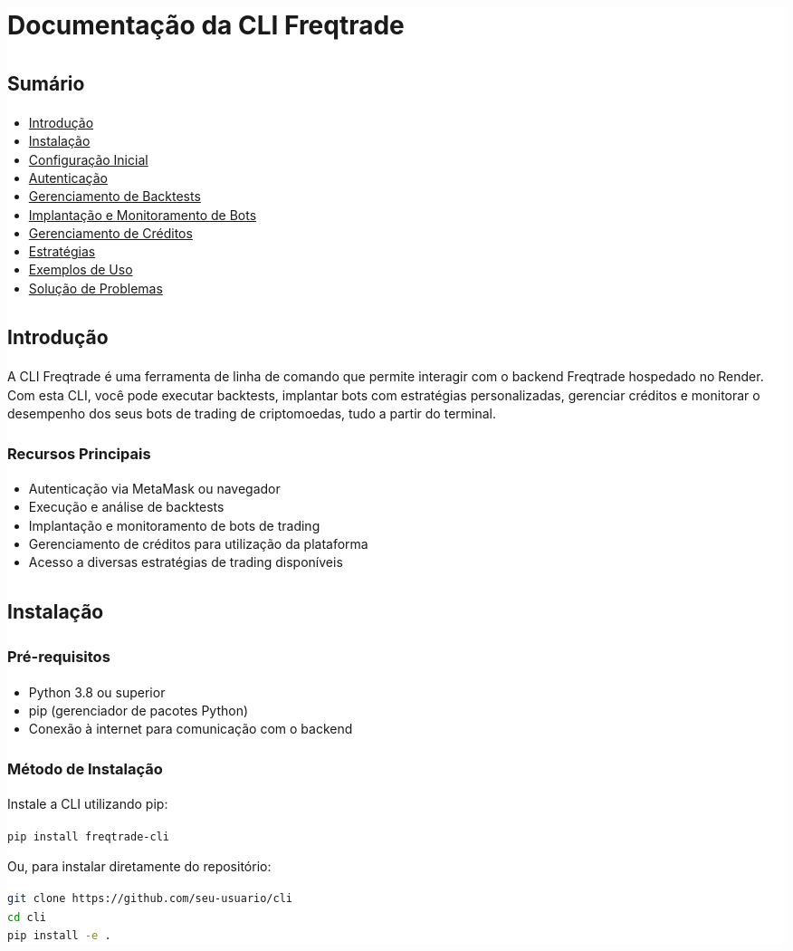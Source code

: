 
# Documentação da CLI Freqtrade

## Sumário

- [Introdução](#introdução)
- [Instalação](#instalação)
- [Configuração Inicial](#configuração-inicial)
- [Autenticação](#autenticação)
- [Gerenciamento de Backtests](#gerenciamento-de-backtests)
- [Implantação e Monitoramento de Bots](#implantação-e-monitoramento-de-bots)
- [Gerenciamento de Créditos](#gerenciamento-de-créditos)
- [Estratégias](#estratégias)
- [Exemplos de Uso](#exemplos-de-uso)
- [Solução de Problemas](#solução-de-problemas)

## Introdução

A CLI Freqtrade é uma ferramenta de linha de comando que permite interagir com o backend Freqtrade hospedado no Render. Com esta CLI, você pode executar backtests, implantar bots com estratégias personalizadas, gerenciar créditos e monitorar o desempenho dos seus bots de trading de criptomoedas, tudo a partir do terminal.

### Recursos Principais

- Autenticação via MetaMask ou navegador
- Execução e análise de backtests
- Implantação e monitoramento de bots de trading
- Gerenciamento de créditos para utilização da plataforma
- Acesso a diversas estratégias de trading disponíveis

## Instalação

### Pré-requisitos

- Python 3.8 ou superior
- pip (gerenciador de pacotes Python)
- Conexão à internet para comunicação com o backend

### Método de Instalação

Instale a CLI utilizando pip:

```bash
pip install freqtrade-cli
```

Ou, para instalar diretamente do repositório:

```bash
git clone https://github.com/seu-usuario/cli
cd cli
pip install -e .
```
